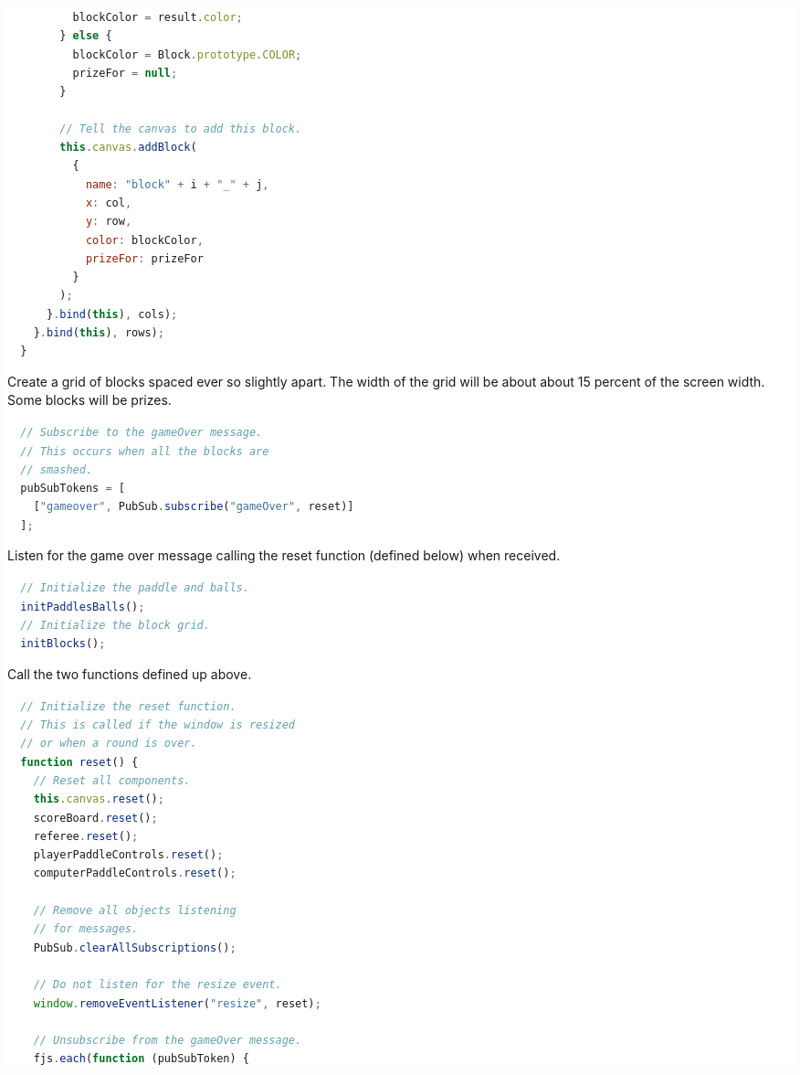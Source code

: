 ```javascript
          blockColor = result.color;
        } else {
          blockColor = Block.prototype.COLOR;
          prizeFor = null;
        }

        // Tell the canvas to add this block.
        this.canvas.addBlock(
          {
            name: "block" + i + "_" + j,
            x: col,
            y: row,
            color: blockColor,
            prizeFor: prizeFor
          }
        );
      }.bind(this), cols);
    }.bind(this), rows);
  }
```

Create a grid of blocks spaced ever so slightly apart.
The width of the grid will be about about 15 percent of the screen width.
Some blocks will be prizes.

```javascript
  // Subscribe to the gameOver message.
  // This occurs when all the blocks are
  // smashed.
  pubSubTokens = [
    ["gameover", PubSub.subscribe("gameOver", reset)]
  ];
```

Listen for the game over message calling the reset function (defined below)
when received.

```javascript
  // Initialize the paddle and balls.
  initPaddlesBalls();
  // Initialize the block grid.
  initBlocks();
```

Call the two functions defined up above.

```javascript
  // Initialize the reset function.
  // This is called if the window is resized
  // or when a round is over.
  function reset() {
    // Reset all components.
    this.canvas.reset();
    scoreBoard.reset();
    referee.reset();
    playerPaddleControls.reset();
    computerPaddleControls.reset();

    // Remove all objects listening
    // for messages.
    PubSub.clearAllSubscriptions();

    // Do not listen for the resize event.
    window.removeEventListener("resize", reset);

    // Unsubscribe from the gameOver message.
    fjs.each(function (pubSubToken) {
```